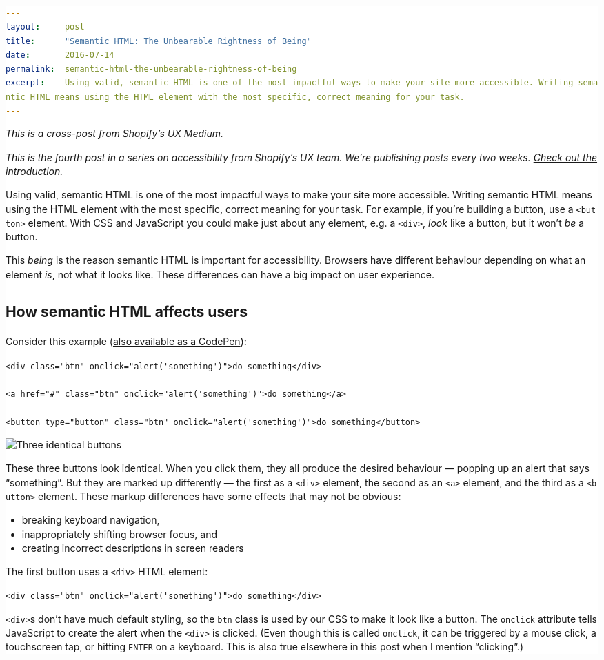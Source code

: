 ```yaml
---
layout:     post
title:      "Semantic HTML: The Unbearable Rightness of Being"
date:       2016-07-14
permalink:  semantic-html-the-unbearable-rightness-of-being
excerpt:    Using valid, semantic HTML is one of the most impactful ways to make your site more accessible. Writing semantic HTML means using the HTML element with the most specific, correct meaning for your task.
---
```


*This is [a cross-post](https://medium.com/shopify-ux/semantic-html-the-unbearable-rightness-of-being-9b3c493e1791#.vvp6v9tcw) from [Shopify’s UX Medium](https://medium.com/shopify-ux).*

*This is the fourth post in a series on accessibility from Shopify’s UX team. We’re publishing posts every two weeks. [Check out the introduction](https://medium.com/shopify-ux/make-commerce-better-for-everyone-b96f0621ddf3#.qkhbxkncz).*

Using valid, semantic HTML is one of the most impactful ways to make your site more accessible. Writing semantic HTML means using the HTML element with the most specific, correct meaning for your task. For example, if you’re building a button, use a `<button>` element. With CSS and JavaScript you could make just about any element, e.g. a `<div>`, *look* like a button, but it won’t *be* a button.



This *being* is the reason semantic HTML is important for accessibility. Browsers have different behaviour depending on what an element *is*, not what it looks like. These differences can have a big impact on user experience.

## How semantic HTML affects users

Consider this example ([also available as a CodePen](http://codepen.io/newtron/pen/wWqAVv)):

	<div class="btn" onclick="alert('something')">do something</div>
	
	<a href="#" class="btn" onclick="alert('something')">do something</a>
	
	<button type="button" class="btn" onclick="alert('something')">do something</button>

![Three identical buttons](http://davidnewton.ca/img/three-identical-buttons.png)

These three buttons look identical. When you click them, they all produce the desired behaviour — popping up an alert that says “something”. But they are marked up differently — the first as a `<div>` element, the second as an `<a>` element, and the third as a `<button>` element. These markup differences have some effects that may not be obvious:

* breaking keyboard navigation,
* inappropriately shifting browser focus, and
* creating incorrect descriptions in screen readers

The first button uses a `<div>` HTML element:

	<div class="btn" onclick="alert('something')">do something</div>

`<div>`s don’t have much default styling, so the `btn` class is used by our CSS to make it look like a button. The `onclick` attribute tells JavaScript to create the alert when the `<div>` is clicked. (Even though this is called `onclick`, it can be triggered by a mouse click, a touchscreen tap, or hitting `ENTER` on a keyboard. This is also true elsewhere in this post when I mention “clicking”.)
